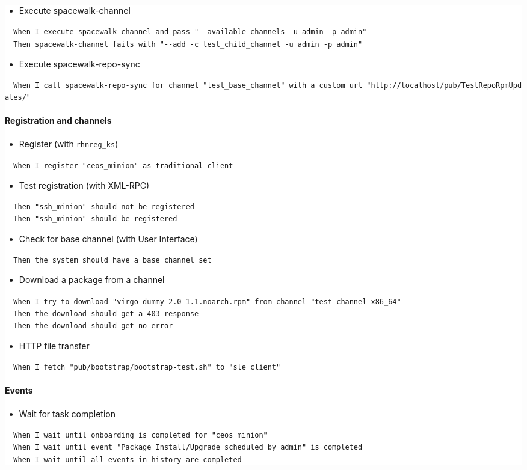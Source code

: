 * Execute spacewalk-channel

```cucumber
  When I execute spacewalk-channel and pass "--available-channels -u admin -p admin"
  Then spacewalk-channel fails with "--add -c test_child_channel -u admin -p admin"
```

* Execute spacewalk-repo-sync

```cucumber
  When I call spacewalk-repo-sync for channel "test_base_channel" with a custom url "http://localhost/pub/TestRepoRpmUpdates/"
```


<a name="b9" />

#### Registration and channels

* Register (with ```rhnreg_ks```)

```cucumber
  When I register "ceos_minion" as traditional client
```

* Test registration (with XML-RPC)

```cucumber
  Then "ssh_minion" should not be registered
  Then "ssh_minion" should be registered
```

* Check for base channel (with User Interface)

```cucumber
  Then the system should have a base channel set
```

* Download a package from a channel

```cucumber
  When I try to download "virgo-dummy-2.0-1.1.noarch.rpm" from channel "test-channel-x86_64"
  Then the download should get a 403 response
  Then the download should get no error
```

* HTTP file transfer

```cucumber
  When I fetch "pub/bootstrap/bootstrap-test.sh" to "sle_client"
```


<a name="b10" />

#### Events

* Wait for task completion

```cucumber
  When I wait until onboarding is completed for "ceos_minion"
  When I wait until event "Package Install/Upgrade scheduled by admin" is completed
  When I wait until all events in history are completed
```
